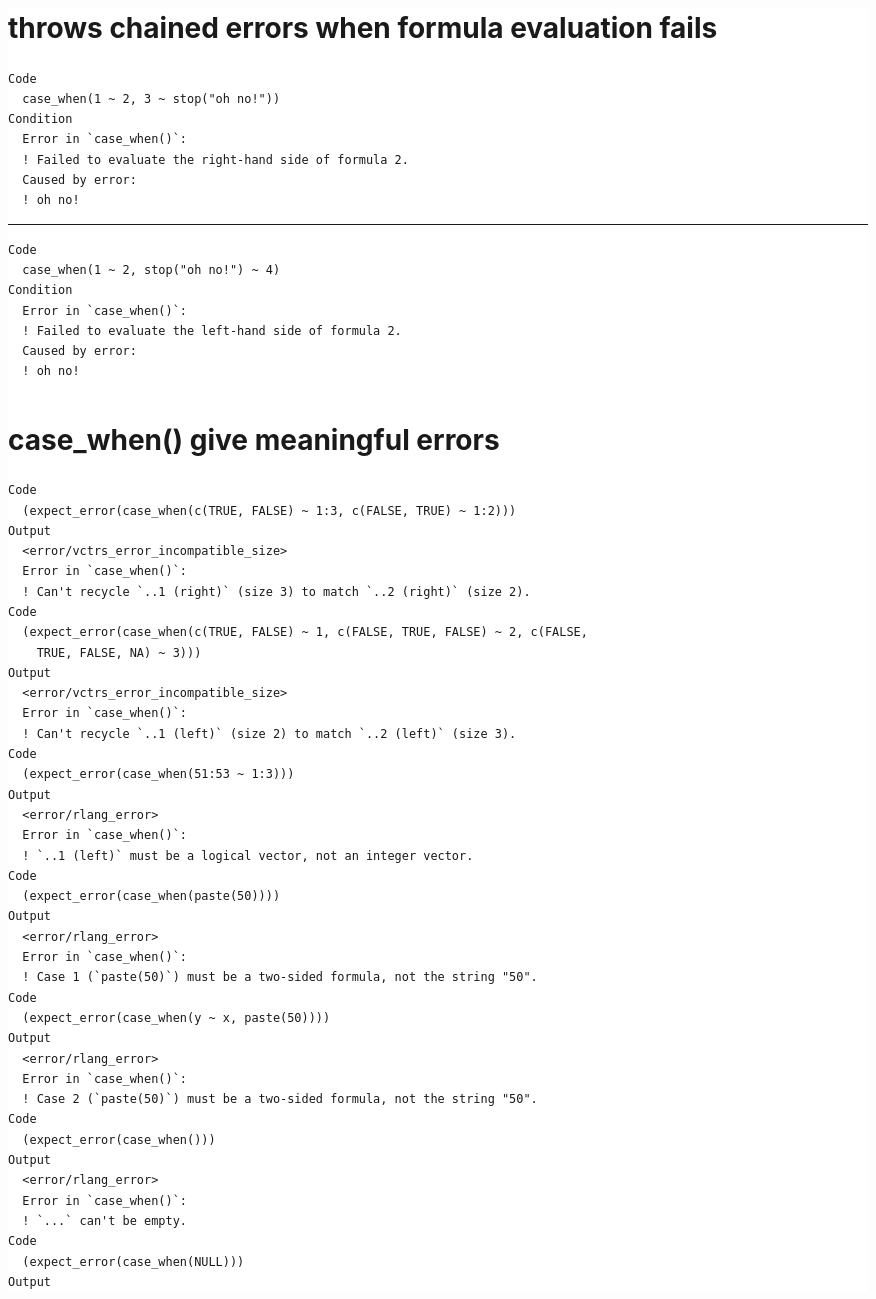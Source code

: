 # throws chained errors when formula evaluation fails

    Code
      case_when(1 ~ 2, 3 ~ stop("oh no!"))
    Condition
      Error in `case_when()`:
      ! Failed to evaluate the right-hand side of formula 2.
      Caused by error:
      ! oh no!

---

    Code
      case_when(1 ~ 2, stop("oh no!") ~ 4)
    Condition
      Error in `case_when()`:
      ! Failed to evaluate the left-hand side of formula 2.
      Caused by error:
      ! oh no!

# case_when() give meaningful errors

    Code
      (expect_error(case_when(c(TRUE, FALSE) ~ 1:3, c(FALSE, TRUE) ~ 1:2)))
    Output
      <error/vctrs_error_incompatible_size>
      Error in `case_when()`:
      ! Can't recycle `..1 (right)` (size 3) to match `..2 (right)` (size 2).
    Code
      (expect_error(case_when(c(TRUE, FALSE) ~ 1, c(FALSE, TRUE, FALSE) ~ 2, c(FALSE,
        TRUE, FALSE, NA) ~ 3)))
    Output
      <error/vctrs_error_incompatible_size>
      Error in `case_when()`:
      ! Can't recycle `..1 (left)` (size 2) to match `..2 (left)` (size 3).
    Code
      (expect_error(case_when(51:53 ~ 1:3)))
    Output
      <error/rlang_error>
      Error in `case_when()`:
      ! `..1 (left)` must be a logical vector, not an integer vector.
    Code
      (expect_error(case_when(paste(50))))
    Output
      <error/rlang_error>
      Error in `case_when()`:
      ! Case 1 (`paste(50)`) must be a two-sided formula, not the string "50".
    Code
      (expect_error(case_when(y ~ x, paste(50))))
    Output
      <error/rlang_error>
      Error in `case_when()`:
      ! Case 2 (`paste(50)`) must be a two-sided formula, not the string "50".
    Code
      (expect_error(case_when()))
    Output
      <error/rlang_error>
      Error in `case_when()`:
      ! `...` can't be empty.
    Code
      (expect_error(case_when(NULL)))
    Output